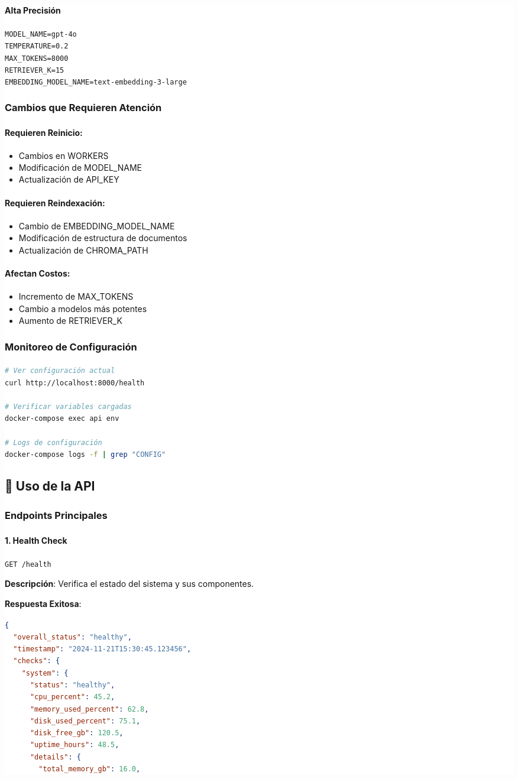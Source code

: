 #### Alta Precisión
```env
MODEL_NAME=gpt-4o
TEMPERATURE=0.2
MAX_TOKENS=8000
RETRIEVER_K=15
EMBEDDING_MODEL_NAME=text-embedding-3-large
```

### Cambios que Requieren Atención

#### Requieren Reinicio:
- Cambios en WORKERS
- Modificación de MODEL_NAME
- Actualización de API_KEY

#### Requieren Reindexación:
- Cambio de EMBEDDING_MODEL_NAME
- Modificación de estructura de documentos
- Actualización de CHROMA_PATH

#### Afectan Costos:
- Incremento de MAX_TOKENS
- Cambio a modelos más potentes
- Aumento de RETRIEVER_K

### Monitoreo de Configuración

```bash
# Ver configuración actual
curl http://localhost:8000/health

# Verificar variables cargadas
docker-compose exec api env

# Logs de configuración
docker-compose logs -f | grep "CONFIG"
```
## 🚀 Uso de la API

### Endpoints Principales

#### 1. Health Check
```http
GET /health
```

**Descripción**: Verifica el estado del sistema y sus componentes.

**Respuesta Exitosa**:
```json
{
  "overall_status": "healthy",
  "timestamp": "2024-11-21T15:30:45.123456",
  "checks": {
    "system": {
      "status": "healthy",
      "cpu_percent": 45.2,
      "memory_used_percent": 62.8,
      "disk_used_percent": 75.1,
      "disk_free_gb": 120.5,
      "uptime_hours": 48.5,
      "details": {
        "total_memory_gb": 16.0,
```